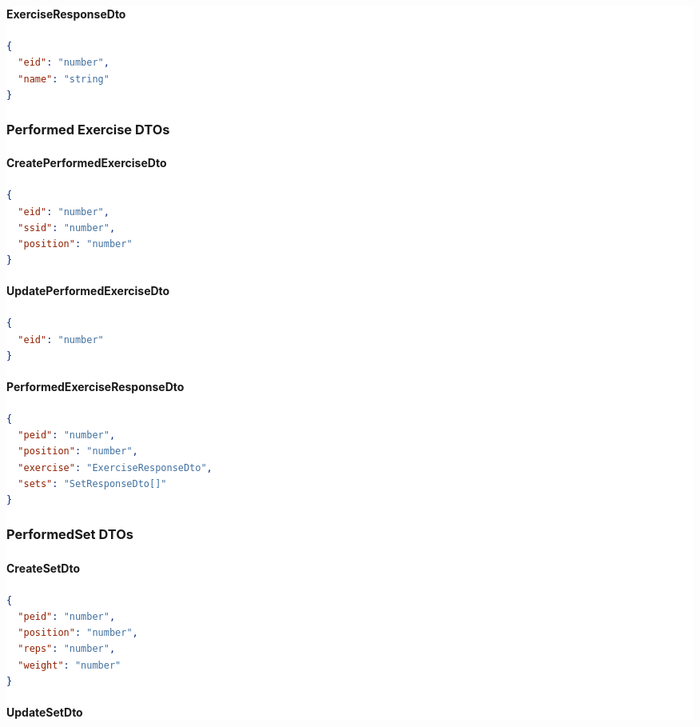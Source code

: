 #### ExerciseResponseDto

```json
{
  "eid": "number",
  "name": "string"
}
```

### Performed Exercise DTOs

#### CreatePerformedExerciseDto

```json
{
  "eid": "number",
  "ssid": "number",
  "position": "number"
}
```

#### UpdatePerformedExerciseDto

```json
{
  "eid": "number"
}
```

#### PerformedExerciseResponseDto

```json
{
  "peid": "number",
  "position": "number",
  "exercise": "ExerciseResponseDto",
  "sets": "SetResponseDto[]"
}
```

### PerformedSet DTOs

#### CreateSetDto

```json
{
  "peid": "number",
  "position": "number",
  "reps": "number",
  "weight": "number"
}
```

#### UpdateSetDto
